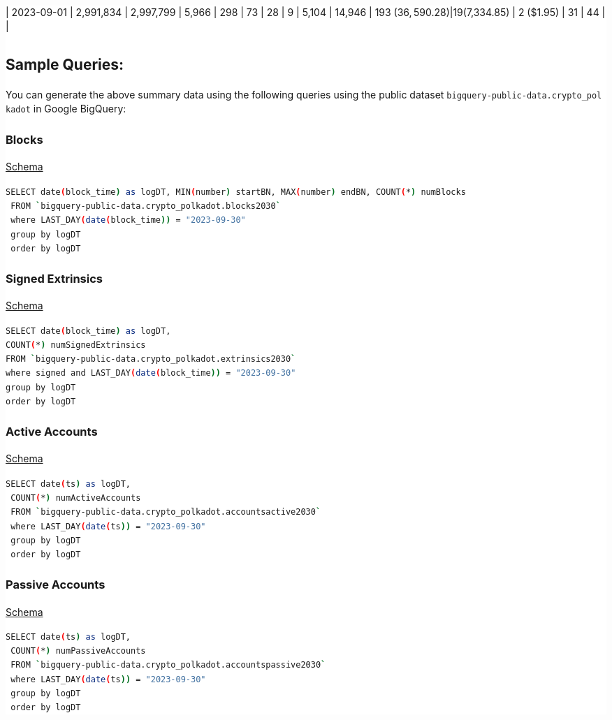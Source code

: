| 2023-09-01 | 2,991,834 | 2,997,799 | 5,966 | 298 | 73 | 28 | 9 | 5,104 | 14,946 | 193 ($36,590.28) | 19 ($7,334.85) | 2 ($1.95) | 31 | 44 |  |

## Sample Queries:
You can generate the above summary data using the following queries using the public dataset `bigquery-public-data.crypto_polkadot` in Google BigQuery:


### Blocks 

[Schema](https://github.com/colorfulnotion/substrate-etl/blob/main/schema/blocks.json)

```bash
SELECT date(block_time) as logDT, MIN(number) startBN, MAX(number) endBN, COUNT(*) numBlocks 
 FROM `bigquery-public-data.crypto_polkadot.blocks2030`  
 where LAST_DAY(date(block_time)) = "2023-09-30" 
 group by logDT 
 order by logDT
```

### Signed Extrinsics 

[Schema](https://github.com/colorfulnotion/substrate-etl/blob/main/schema/extrinsics.json)

```bash
SELECT date(block_time) as logDT, 
COUNT(*) numSignedExtrinsics 
FROM `bigquery-public-data.crypto_polkadot.extrinsics2030`  
where signed and LAST_DAY(date(block_time)) = "2023-09-30" 
group by logDT 
order by logDT
```

### Active Accounts 

[Schema](https://github.com/colorfulnotion/substrate-etl/blob/main/schema/accountsactive.json)

```bash
SELECT date(ts) as logDT, 
 COUNT(*) numActiveAccounts 
 FROM `bigquery-public-data.crypto_polkadot.accountsactive2030` 
 where LAST_DAY(date(ts)) = "2023-09-30" 
 group by logDT 
 order by logDT
```

### Passive Accounts 

[Schema](https://github.com/colorfulnotion/substrate-etl/blob/main/schema/accountspassive.json)

```bash
SELECT date(ts) as logDT, 
 COUNT(*) numPassiveAccounts 
 FROM `bigquery-public-data.crypto_polkadot.accountspassive2030` 
 where LAST_DAY(date(ts)) = "2023-09-30" 
 group by logDT 
 order by logDT
```
